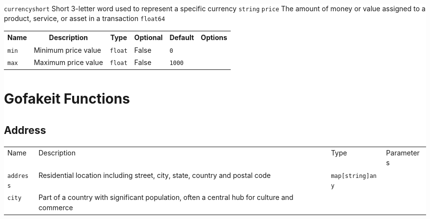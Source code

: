 <td></td>
</tr>
<tr>
<td><code>currencyshort</code></td>
<td>Short 3-letter word used to represent a specific currency</td>
<td><code>string</code></td>
<td></td>
</tr>
<tr>
<td><code>price</code></td>
<td>The amount of money or value assigned to a product, service, or asset in a transaction</td>
<td><code>float64</code></td>
<td><table>
<tr>
<th>Name</th>
<th>Description</th>
<th>Type</th>
<th>Optional</th>
<th>Default</th>
<th>Options</th>
</tr>
<tr>
<td><code>min</code></td>
<td>Minimum price value</td>
<td><code>float</code></td>
<td>False</td>
<td><code>0</code></td>
<td></td>
</tr>
<tr>
<td><code>max</code></td>
<td>Maximum price value</td>
<td><code>float</code></td>
<td>False</td>
<td><code>1000</code></td>
<td></td>
</tr>
</table></td>
</tr>
</table>

# Gofakeit Functions

## Address

<table>
<tr>
<td>Name</td>
<td>Description</td>
<td>Type</td>
<td>Parameters</td>
</tr>
<tr>
<td><code>address</code></td>
<td>Residential location including street, city, state, country and postal code</td>
<td><code>map[string]any</code></td>
<td></td>
</tr>
<tr>
<td><code>city</code></td>
<td>Part of a country with significant population, often a central hub for culture and commerce</td>